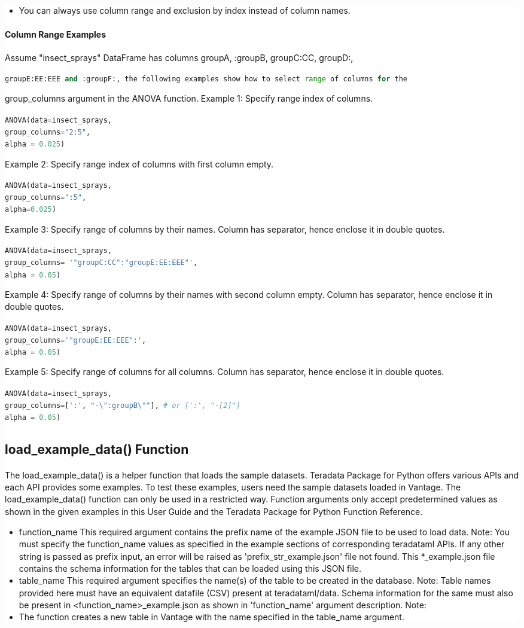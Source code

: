 ```python
```
* You can always use column range and exclusion by index instead of column names.
#### Column Range Examples
Assume "insect_sprays" DataFrame has columns groupA, :groupB, groupC:CC, groupD:,
```python
groupE:EE:EEE and :groupF:, the following examples show how to select range of columns for the
```
group_columns argument in the ANOVA function.
Example 1: Specify range index of columns.
```python
ANOVA(data=insect_sprays,
group_columns="2:5",
alpha = 0.025)
```
Example 2: Specify range index of columns with first column empty.
```python
ANOVA(data=insect_sprays,
group_columns=":5",
alpha=0.025)
```
Example 3: Specify range of columns by their names. Column has separator, hence enclose it in
double quotes.
```python
ANOVA(data=insect_sprays,
group_columns= '"groupC:CC":"groupE:EE:EEE"',
alpha = 0.05)
```
Example 4: Specify range of columns by their names with second column empty. Column has separator,
hence enclose it in double quotes.
```python
ANOVA(data=insect_sprays,
group_columns='"groupE:EE:EEE":',
alpha = 0.05)
```
Example 5: Specify range of columns for all columns. Column has separator, hence enclose it in
double quotes.
```python
ANOVA(data=insect_sprays,
group_columns=[':', "-\":groupB\""], # or [':', "-[2]"]
alpha = 0.05)
```
## load_example_data() Function
The load_example_data() is a helper function that loads the sample datasets.
Teradata Package for Python offers various APIs and each API provides some examples. To test these
examples, users need the sample datasets loaded in Vantage.
The load_example_data() function can only be used in a restricted way. Function arguments only accept
predetermined values as shown in the given examples in this User Guide and the Teradata Package for
Python Function Reference.
* function_name
  This required argument contains the prefix name of the example JSON file to be used to load data.
  Note:
    You must specify the function_name values as specified in the example sections of corresponding
    teradataml APIs. If any other string is passed as prefix input, an error will be raised
    as 'prefix_str_example.json' file not found. This *_example.json file contains the schema
    information for the tables that can be loaded using this JSON file.
* table_name
  This required argument specifies the name(s) of the table to be created in the database.
  Note:
    Table names provided here must have an equivalent datafile (CSV) present at teradataml/data.
    Schema information for the same must also be present in <function_name>_example.json as
    shown in 'function_name' argument description.
Note:
* The function creates a new table in Vantage with the name specified in the table_name argument.